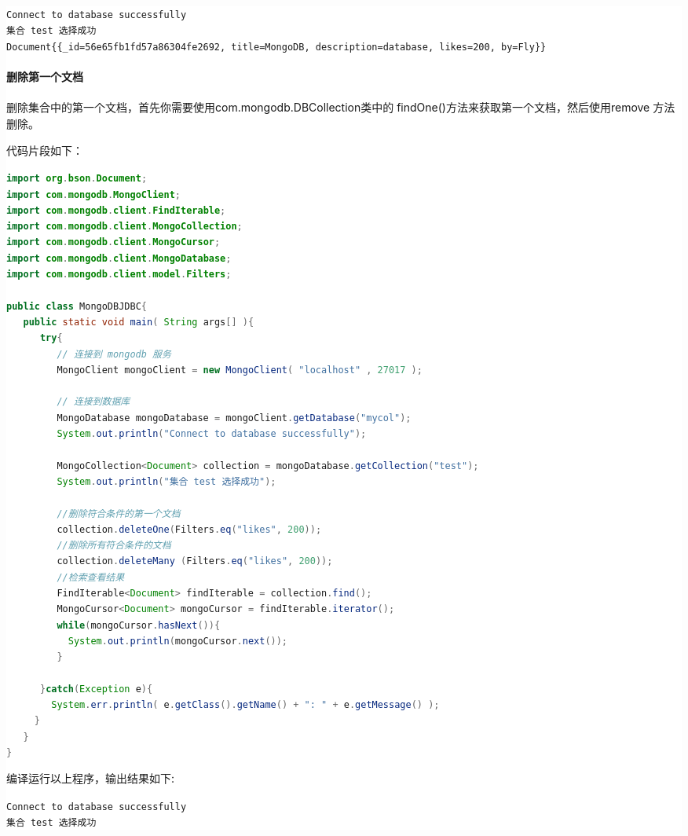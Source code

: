 ```shell
Connect to database successfully
集合 test 选择成功
Document{{_id=56e65fb1fd57a86304fe2692, title=MongoDB, description=database, likes=200, by=Fly}}
```

#### 删除第一个文档

删除集合中的第一个文档，首先你需要使用com.mongodb.DBCollection类中的 findOne()方法来获取第一个文档，然后使用remove 方法删除。

代码片段如下：

```java
import org.bson.Document;
import com.mongodb.MongoClient;
import com.mongodb.client.FindIterable;
import com.mongodb.client.MongoCollection;
import com.mongodb.client.MongoCursor;
import com.mongodb.client.MongoDatabase;
import com.mongodb.client.model.Filters;

public class MongoDBJDBC{
   public static void main( String args[] ){
      try{   
         // 连接到 mongodb 服务
         MongoClient mongoClient = new MongoClient( "localhost" , 27017 );

         // 连接到数据库
         MongoDatabase mongoDatabase = mongoClient.getDatabase("mycol");  
         System.out.println("Connect to database successfully");

         MongoCollection<Document> collection = mongoDatabase.getCollection("test");
         System.out.println("集合 test 选择成功");

         //删除符合条件的第一个文档  
         collection.deleteOne(Filters.eq("likes", 200));  
         //删除所有符合条件的文档  
         collection.deleteMany (Filters.eq("likes", 200));  
         //检索查看结果  
         FindIterable<Document> findIterable = collection.find();  
         MongoCursor<Document> mongoCursor = findIterable.iterator();  
         while(mongoCursor.hasNext()){  
           System.out.println(mongoCursor.next());  
         }  
           
      }catch(Exception e){
        System.err.println( e.getClass().getName() + ": " + e.getMessage() );
     }
   }
}
```

编译运行以上程序，输出结果如下:

```shell
Connect to database successfully
集合 test 选择成功
```